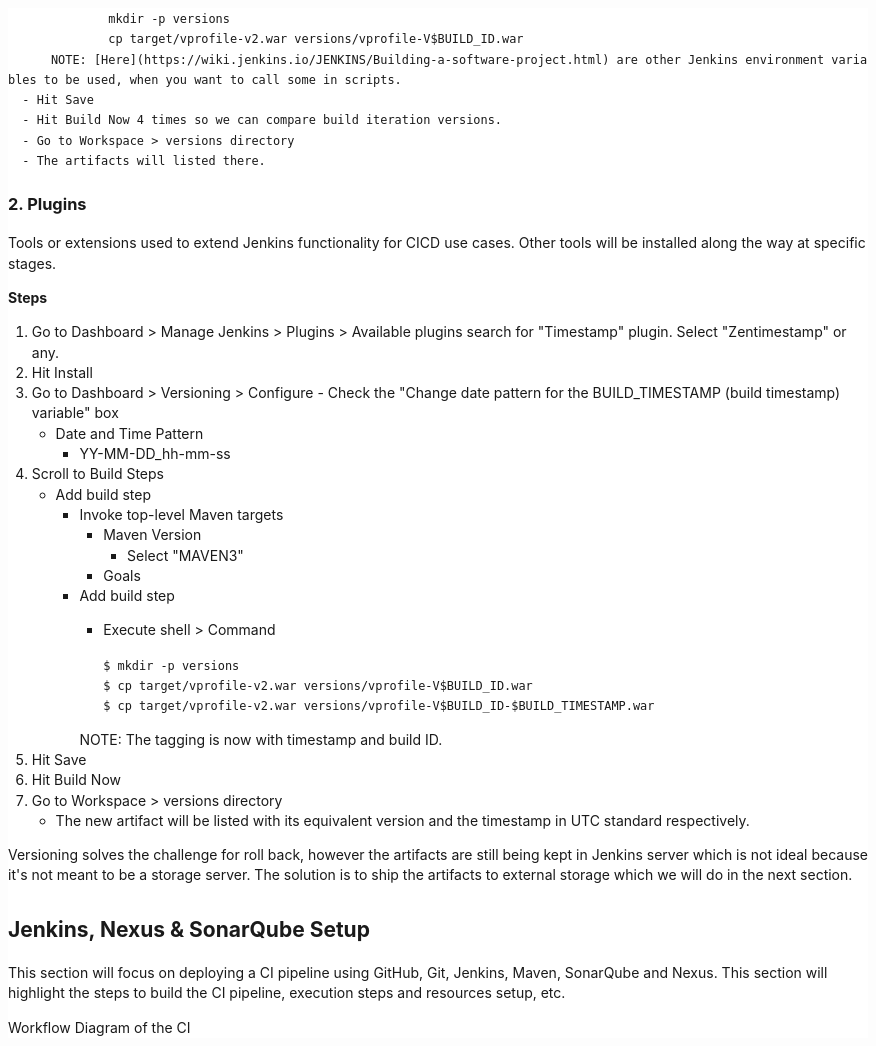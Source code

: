                   mkdir -p versions
                  cp target/vprofile-v2.war versions/vprofile-V$BUILD_ID.war
          NOTE: [Here](https://wiki.jenkins.io/JENKINS/Building-a-software-project.html) are other Jenkins environment variables to be used, when you want to call some in scripts.
      - Hit Save
      - Hit Build Now 4 times so we can compare build iteration versions.  
      - Go to Workspace > versions directory
      - The artifacts will listed there.
  
### 2. Plugins

Tools or extensions used to extend Jenkins functionality for CICD use cases. Other tools will be installed along the way at specific stages.

**Steps**

   1. Go to Dashboard > Manage Jenkins > Plugins > Available plugins
search for "Timestamp" plugin. Select "Zentimestamp" or any.
   2. Hit Install
   3. Go to Dashboard > Versioning > Configure
     - Check the "Change date pattern for the BUILD_TIMESTAMP (build timestamp) variable" box
       - Date and Time Pattern
         - YY-MM-DD_hh-mm-ss
   4. Scroll to Build Steps
       - Add build step
         - Invoke top-level Maven targets
           - Maven Version
             - Select "MAVEN3"
           - Goals
         - Add build step
           -  Execute shell > Command

                  $ mkdir -p versions
                  $ cp target/vprofile-v2.war versions/vprofile-V$BUILD_ID.war
                  $ cp target/vprofile-v2.war versions/vprofile-V$BUILD_ID-$BUILD_TIMESTAMP.war
           NOTE: The tagging is now with timestamp and build ID.
   5. Hit Save
   6. Hit Build Now 
   7. Go to Workspace > versions directory
        - The new artifact will be listed with its equivalent version and the timestamp in UTC standard respectively.

Versioning solves the challenge for roll back, however the artifacts are still being kept in Jenkins server which is not ideal because it's not meant to be a storage server. The solution is to ship the artifacts to external storage which we will do in the next section.

## Jenkins, Nexus & SonarQube Setup
This section will focus on deploying a CI pipeline using GitHub, Git, Jenkins, Maven, SonarQube and Nexus. This section will highlight the steps to build the CI pipeline, execution steps and resources setup, etc.

Workflow Diagram of the CI